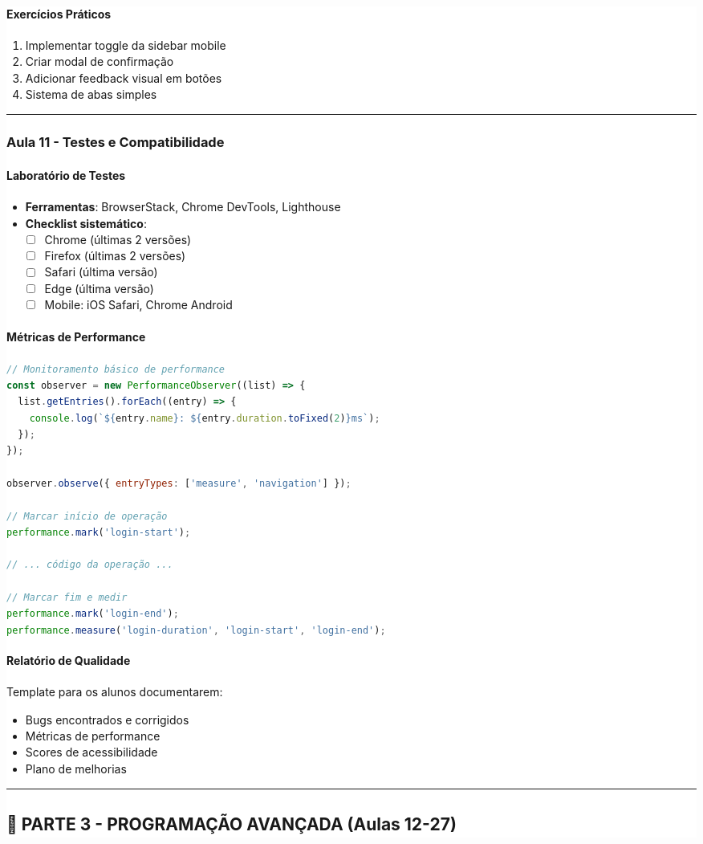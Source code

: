 #### **Exercícios Práticos**
1. Implementar toggle da sidebar mobile
2. Criar modal de confirmação
3. Adicionar feedback visual em botões
4. Sistema de abas simples

---

### **Aula 11 - Testes e Compatibilidade**

#### **Laboratório de Testes**
- **Ferramentas**: BrowserStack, Chrome DevTools, Lighthouse
- **Checklist sistemático**:
  - [ ] Chrome (últimas 2 versões)
  - [ ] Firefox (últimas 2 versões)
  - [ ] Safari (última versão)
  - [ ] Edge (última versão)
  - [ ] Mobile: iOS Safari, Chrome Android

#### **Métricas de Performance**
```javascript
// Monitoramento básico de performance
const observer = new PerformanceObserver((list) => {
  list.getEntries().forEach((entry) => {
    console.log(`${entry.name}: ${entry.duration.toFixed(2)}ms`);
  });
});

observer.observe({ entryTypes: ['measure', 'navigation'] });

// Marcar início de operação
performance.mark('login-start');

// ... código da operação ...

// Marcar fim e medir
performance.mark('login-end');
performance.measure('login-duration', 'login-start', 'login-end');
```

#### **Relatório de Qualidade**
Template para os alunos documentarem:
- Bugs encontrados e corrigidos
- Métricas de performance
- Scores de acessibilidade
- Plano de melhorias

---

## 🚀 PARTE 3 - PROGRAMAÇÃO AVANÇADA (Aulas 12-27)
